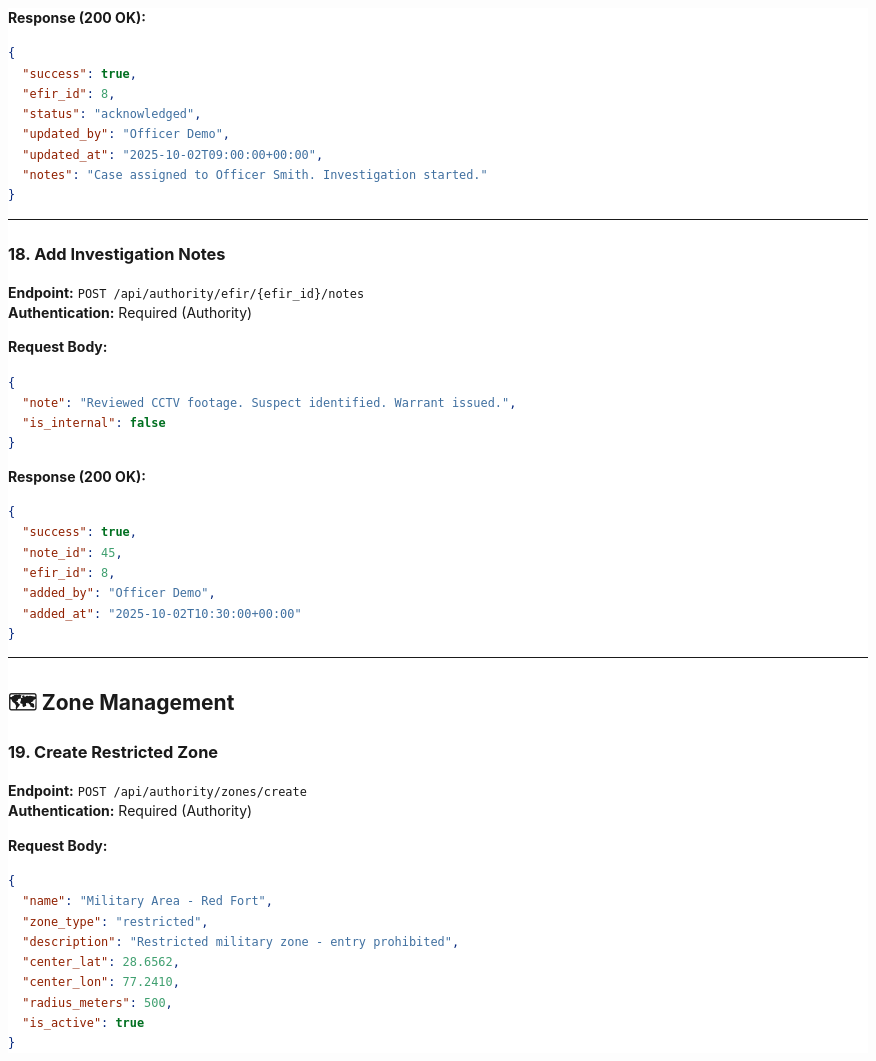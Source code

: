 **Response (200 OK):**
```json
{
  "success": true,
  "efir_id": 8,
  "status": "acknowledged",
  "updated_by": "Officer Demo",
  "updated_at": "2025-10-02T09:00:00+00:00",
  "notes": "Case assigned to Officer Smith. Investigation started."
}
```

---

### 18. Add Investigation Notes

**Endpoint:** `POST /api/authority/efir/{efir_id}/notes`  
**Authentication:** Required (Authority)

**Request Body:**
```json
{
  "note": "Reviewed CCTV footage. Suspect identified. Warrant issued.",
  "is_internal": false
}
```

**Response (200 OK):**
```json
{
  "success": true,
  "note_id": 45,
  "efir_id": 8,
  "added_by": "Officer Demo",
  "added_at": "2025-10-02T10:30:00+00:00"
}
```

---

## 🗺️ Zone Management

### 19. Create Restricted Zone

**Endpoint:** `POST /api/authority/zones/create`  
**Authentication:** Required (Authority)

**Request Body:**
```json
{
  "name": "Military Area - Red Fort",
  "zone_type": "restricted",
  "description": "Restricted military zone - entry prohibited",
  "center_lat": 28.6562,
  "center_lon": 77.2410,
  "radius_meters": 500,
  "is_active": true
}
```
